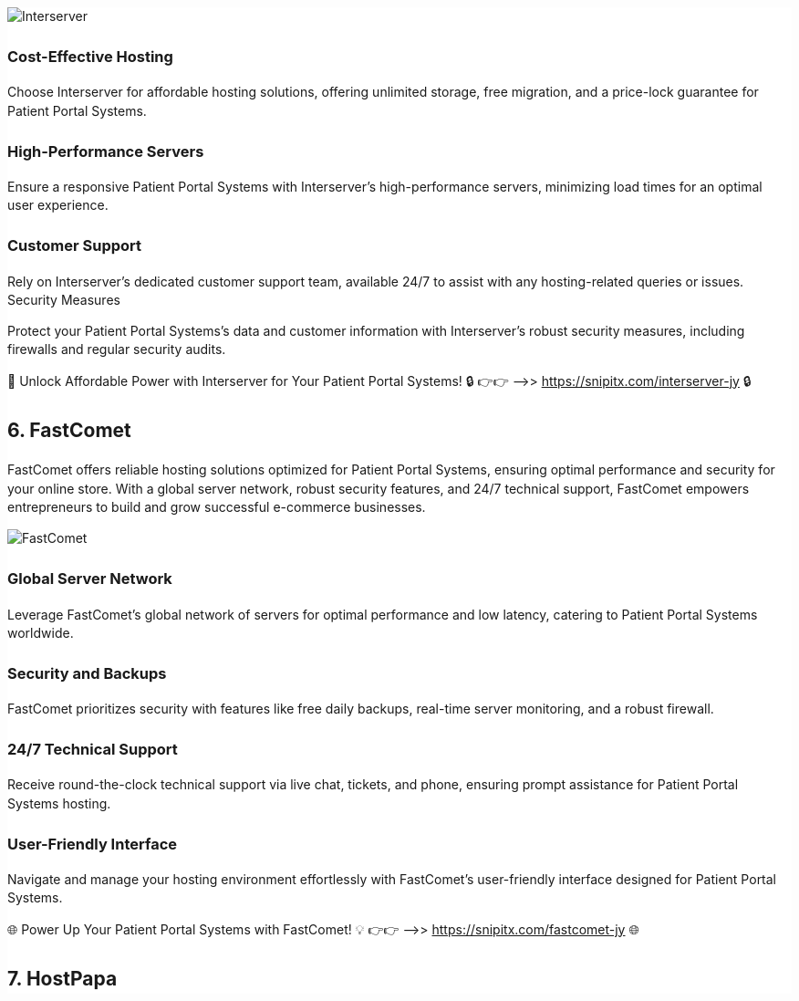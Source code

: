 ![Interserver](https://i.imgur.com/OM5dOEW.jpeg "Interserver Hosting")

### Cost-Effective Hosting
Choose Interserver for affordable hosting solutions, offering unlimited storage, free migration, and a price-lock guarantee for Patient Portal Systems.

### High-Performance Servers
Ensure a responsive Patient Portal Systems with Interserver’s high-performance servers, minimizing load times for an optimal user experience.

### Customer Support
Rely on Interserver’s dedicated customer support team, available 24/7 to assist with any hosting-related queries or issues.
Security Measures

Protect your Patient Portal Systems’s data and customer information with Interserver’s robust security measures, including firewalls and regular security audits.

💸 Unlock Affordable Power with Interserver for Your Patient Portal Systems! 🔒
👉👉 -->> https://snipitx.com/interserver-jy 🔒

## 6. FastComet

FastComet offers reliable hosting solutions optimized for Patient Portal Systems, ensuring optimal performance and security for your online store. With a global server network, robust security features, and 24/7 technical support, FastComet empowers entrepreneurs to build and grow successful e-commerce businesses.

![FastComet](https://i.imgur.com/7qgXuWp.png "FastComet Hosting")

### Global Server Network
Leverage FastComet’s global network of servers for optimal performance and low latency, catering to Patient Portal Systems worldwide.

### Security and Backups
FastComet prioritizes security with features like free daily backups, real-time server monitoring, and a robust firewall.

### 24/7 Technical Support
Receive round-the-clock technical support via live chat, tickets, and phone, ensuring prompt assistance for Patient Portal Systems hosting.

### User-Friendly Interface
Navigate and manage your hosting environment effortlessly with FastComet’s user-friendly interface designed for Patient Portal Systems.

🌐 Power Up Your Patient Portal Systems with FastComet! 💡
👉👉 -->> https://snipitx.com/fastcomet-jy 🌐

## 7. HostPapa
